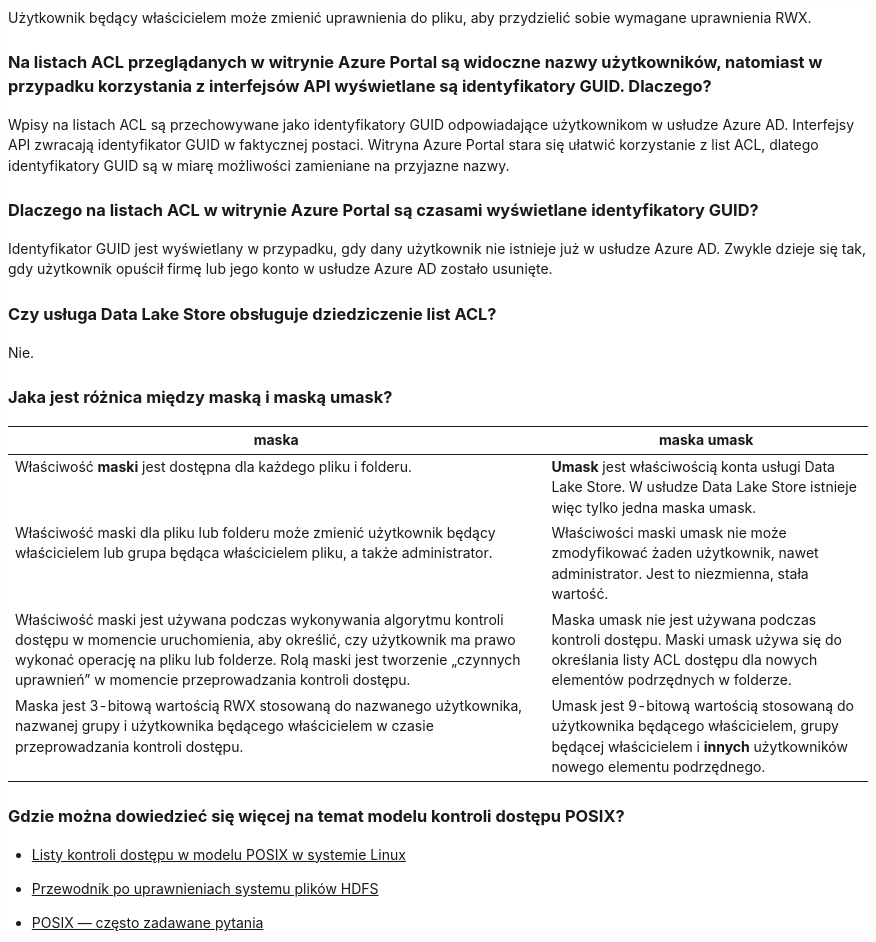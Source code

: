 Użytkownik będący właścicielem może zmienić uprawnienia do pliku, aby przydzielić sobie wymagane uprawnienia RWX.

### <a name="when-i-look-at-acls-in-the-azure-portal-i-see-user-names-but-through-apis-i-see-guids-why-is-that"></a>Na listach ACL przeglądanych w witrynie Azure Portal są widoczne nazwy użytkowników, natomiast w przypadku korzystania z interfejsów API wyświetlane są identyfikatory GUID. Dlaczego?

Wpisy na listach ACL są przechowywane jako identyfikatory GUID odpowiadające użytkownikom w usłudze Azure AD. Interfejsy API zwracają identyfikator GUID w faktycznej postaci. Witryna Azure Portal stara się ułatwić korzystanie z list ACL, dlatego identyfikatory GUID są w miarę możliwości zamieniane na przyjazne nazwy.

### <a name="why-do-i-sometimes-see-guids-in-the-acls-when-im-using-the-azure-portal"></a>Dlaczego na listach ACL w witrynie Azure Portal są czasami wyświetlane identyfikatory GUID?

Identyfikator GUID jest wyświetlany w przypadku, gdy dany użytkownik nie istnieje już w usłudze Azure AD. Zwykle dzieje się tak, gdy użytkownik opuścił firmę lub jego konto w usłudze Azure AD zostało usunięte.

### <a name="does-data-lake-store-support-inheritance-of-acls"></a>Czy usługa Data Lake Store obsługuje dziedziczenie list ACL?

Nie.

### <a name="what-is-the-difference-between-mask-and-umask"></a>Jaka jest różnica między maską i maską umask?

| maska | maska umask|
|------|------|
| Właściwość **maski** jest dostępna dla każdego pliku i folderu. | **Umask** jest właściwością konta usługi Data Lake Store. W usłudze Data Lake Store istnieje więc tylko jedna maska umask.    |
| Właściwość maski dla pliku lub folderu może zmienić użytkownik będący właścicielem lub grupa będąca właścicielem pliku, a także administrator. | Właściwości maski umask nie może zmodyfikować żaden użytkownik, nawet administrator. Jest to niezmienna, stała wartość.|
| Właściwość maski jest używana podczas wykonywania algorytmu kontroli dostępu w momencie uruchomienia, aby określić, czy użytkownik ma prawo wykonać operację na pliku lub folderze. Rolą maski jest tworzenie „czynnych uprawnień” w momencie przeprowadzania kontroli dostępu. | Maska umask nie jest używana podczas kontroli dostępu. Maski umask używa się do określania listy ACL dostępu dla nowych elementów podrzędnych w folderze. |
| Maska jest 3-bitową wartością RWX stosowaną do nazwanego użytkownika, nazwanej grupy i użytkownika będącego właścicielem w czasie przeprowadzania kontroli dostępu.| Umask jest 9-bitową wartością stosowaną do użytkownika będącego właścicielem, grupy będącej właścicielem i **innych** użytkowników nowego elementu podrzędnego.|

### <a name="where-can-i-learn-more-about-posix-access-control-model"></a>Gdzie można dowiedzieć się więcej na temat modelu kontroli dostępu POSIX?

* [Listy kontroli dostępu w modelu POSIX w systemie Linux](http://www.vanemery.com/Linux/ACL/POSIX_ACL_on_Linux.html)

* [Przewodnik po uprawnieniach systemu plików HDFS](http://hadoop.apache.org/docs/current/hadoop-project-dist/hadoop-hdfs/HdfsPermissionsGuide.html)

* [POSIX — często zadawane pytania](http://www.opengroup.org/austin/papers/posix_faq.html)
